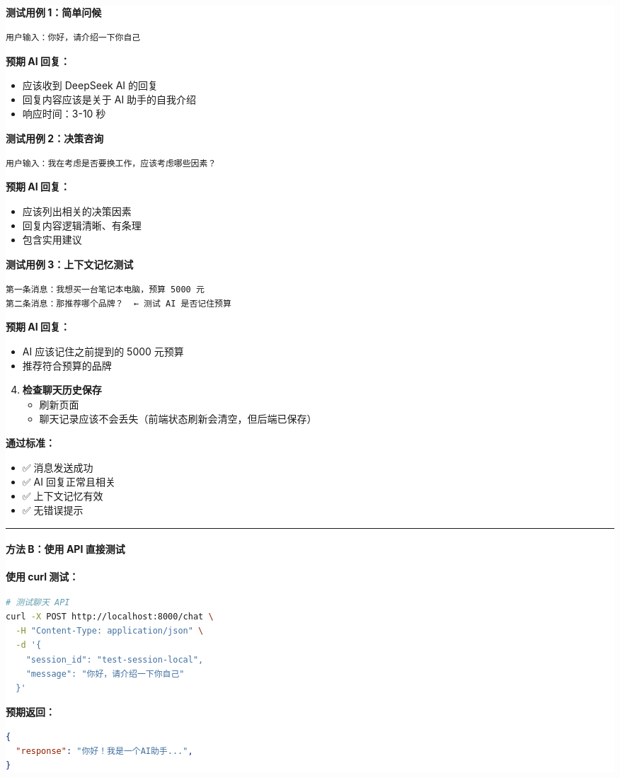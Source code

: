    **测试用例 1：简单问候**
   ```
   用户输入：你好，请介绍一下你自己
   ```

   **预期 AI 回复：**
   - 应该收到 DeepSeek AI 的回复
   - 回复内容应该是关于 AI 助手的自我介绍
   - 响应时间：3-10 秒

   **测试用例 2：决策咨询**
   ```
   用户输入：我在考虑是否要换工作，应该考虑哪些因素？
   ```

   **预期 AI 回复：**
   - 应该列出相关的决策因素
   - 回复内容逻辑清晰、有条理
   - 包含实用建议

   **测试用例 3：上下文记忆测试**
   ```
   第一条消息：我想买一台笔记本电脑，预算 5000 元
   第二条消息：那推荐哪个品牌？  ← 测试 AI 是否记住预算
   ```

   **预期 AI 回复：**
   - AI 应该记住之前提到的 5000 元预算
   - 推荐符合预算的品牌

4. **检查聊天历史保存**
   - 刷新页面
   - 聊天记录应该不会丢失（前端状态刷新会清空，但后端已保存）

**通过标准：**
- ✅ 消息发送成功
- ✅ AI 回复正常且相关
- ✅ 上下文记忆有效
- ✅ 无错误提示

---

#### 方法 B：使用 API 直接测试

**使用 curl 测试：**

```bash
# 测试聊天 API
curl -X POST http://localhost:8000/chat \
  -H "Content-Type: application/json" \
  -d '{
    "session_id": "test-session-local",
    "message": "你好，请介绍一下你自己"
  }'
```

**预期返回：**
```json
{
  "response": "你好！我是一个AI助手...",
}
```
